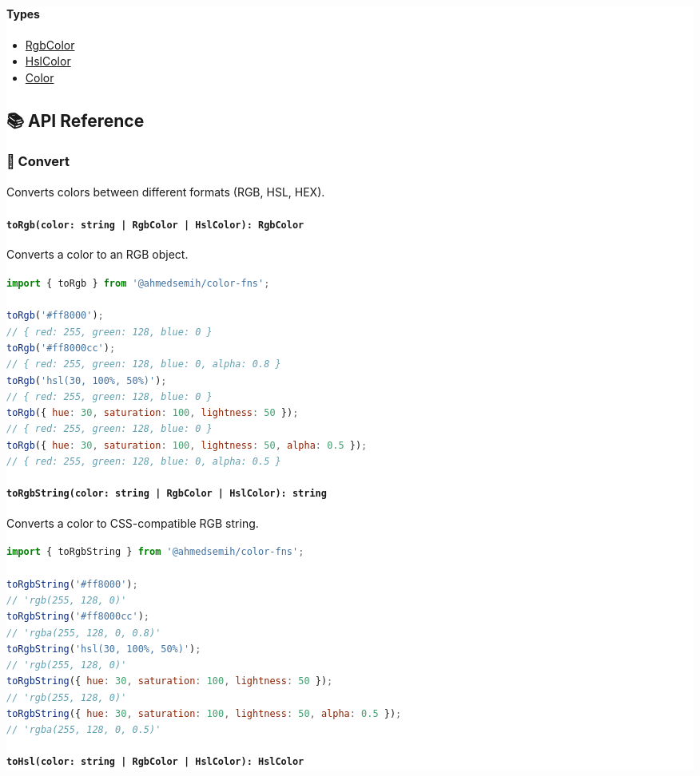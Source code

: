 #### Types

- [RgbColor](#RgbColor)
- [HslColor](#HslColor)
- [Color](#Color)

## 📚 API Reference

### 🔄 Convert

Converts colors between different formats (RGB, HSL, HEX).

#### <a id="toRgb"></a>`toRgb(color: string | RgbColor | HslColor): RgbColor`

Converts a color to an RGB object.

```js
import { toRgb } from '@ahmedsemih/color-fns';

toRgb('#ff8000');
// { red: 255, green: 128, blue: 0 }
toRgb('#ff8000cc');
// { red: 255, green: 128, blue: 0, alpha: 0.8 }
toRgb('hsl(30, 100%, 50%)');
// { red: 255, green: 128, blue: 0 }
toRgb({ hue: 30, saturation: 100, lightness: 50 });
// { red: 255, green: 128, blue: 0 }
toRgb({ hue: 30, saturation: 100, lightness: 50, alpha: 0.5 });
// { red: 255, green: 128, blue: 0, alpha: 0.5 }
```

#### <a id="toRgbString"></a>`toRgbString(color: string | RgbColor | HslColor): string`

Converts a color to CSS-compatible RGB string.

```js
import { toRgbString } from '@ahmedsemih/color-fns';

toRgbString('#ff8000');
// 'rgb(255, 128, 0)'
toRgbString('#ff8000cc');
// 'rgba(255, 128, 0, 0.8)'
toRgbString('hsl(30, 100%, 50%)');
// 'rgb(255, 128, 0)'
toRgbString({ hue: 30, saturation: 100, lightness: 50 });
// 'rgb(255, 128, 0)'
toRgbString({ hue: 30, saturation: 100, lightness: 50, alpha: 0.5 });
// 'rgba(255, 128, 0, 0.5)'
```

#### <a id="toHsl"></a>`toHsl(color: string | RgbColor | HslColor): HslColor`
